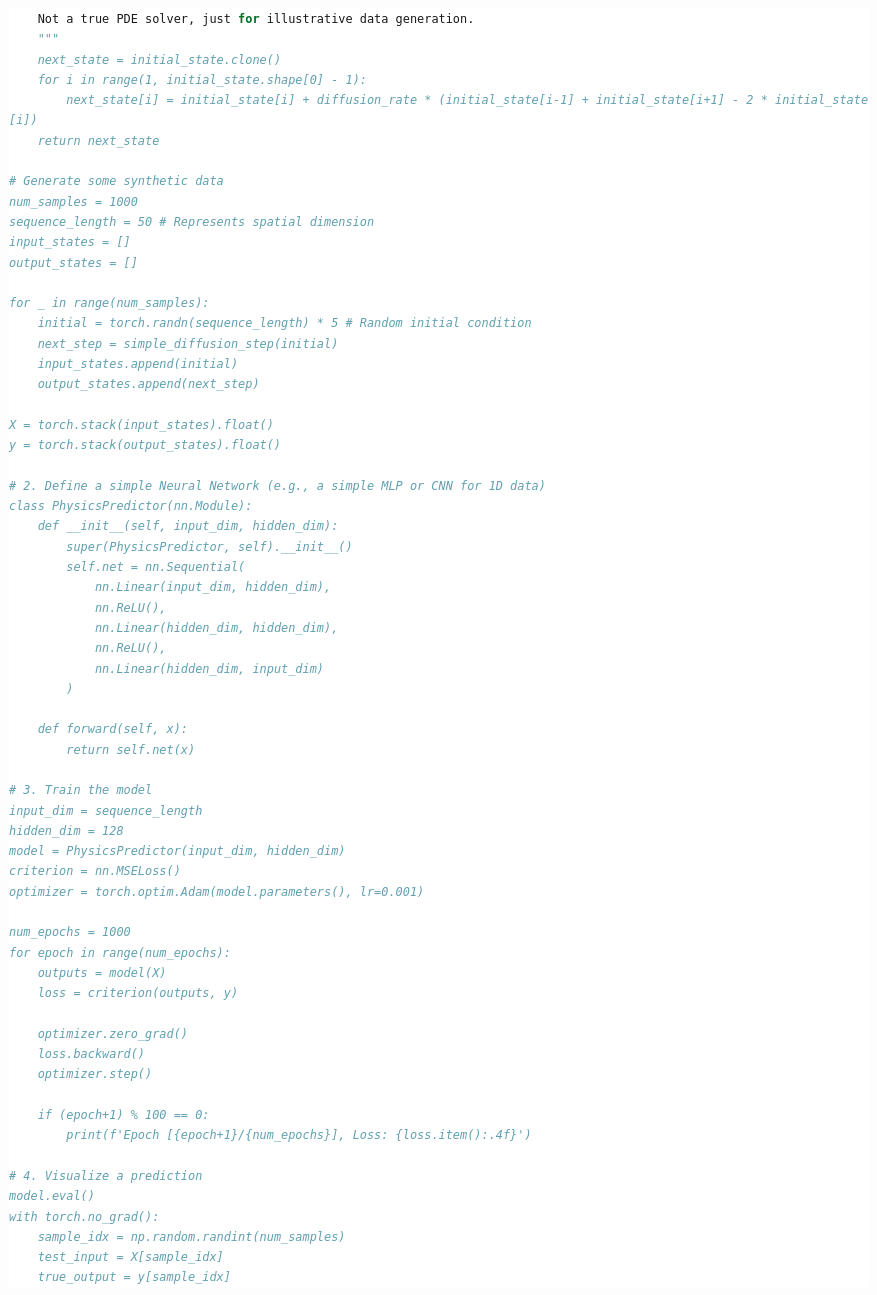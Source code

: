 ```python
    Not a true PDE solver, just for illustrative data generation.
    """
    next_state = initial_state.clone()
    for i in range(1, initial_state.shape[0] - 1):
        next_state[i] = initial_state[i] + diffusion_rate * (initial_state[i-1] + initial_state[i+1] - 2 * initial_state[i])
    return next_state

# Generate some synthetic data
num_samples = 1000
sequence_length = 50 # Represents spatial dimension
input_states = []
output_states = []

for _ in range(num_samples):
    initial = torch.randn(sequence_length) * 5 # Random initial condition
    next_step = simple_diffusion_step(initial)
    input_states.append(initial)
    output_states.append(next_step)

X = torch.stack(input_states).float()
y = torch.stack(output_states).float()

# 2. Define a simple Neural Network (e.g., a simple MLP or CNN for 1D data)
class PhysicsPredictor(nn.Module):
    def __init__(self, input_dim, hidden_dim):
        super(PhysicsPredictor, self).__init__()
        self.net = nn.Sequential(
            nn.Linear(input_dim, hidden_dim),
            nn.ReLU(),
            nn.Linear(hidden_dim, hidden_dim),
            nn.ReLU(),
            nn.Linear(hidden_dim, input_dim)
        )

    def forward(self, x):
        return self.net(x)

# 3. Train the model
input_dim = sequence_length
hidden_dim = 128
model = PhysicsPredictor(input_dim, hidden_dim)
criterion = nn.MSELoss()
optimizer = torch.optim.Adam(model.parameters(), lr=0.001)

num_epochs = 1000
for epoch in range(num_epochs):
    outputs = model(X)
    loss = criterion(outputs, y)

    optimizer.zero_grad()
    loss.backward()
    optimizer.step()

    if (epoch+1) % 100 == 0:
        print(f'Epoch [{epoch+1}/{num_epochs}], Loss: {loss.item():.4f}')

# 4. Visualize a prediction
model.eval()
with torch.no_grad():
    sample_idx = np.random.randint(num_samples)
    test_input = X[sample_idx]
    true_output = y[sample_idx]
```